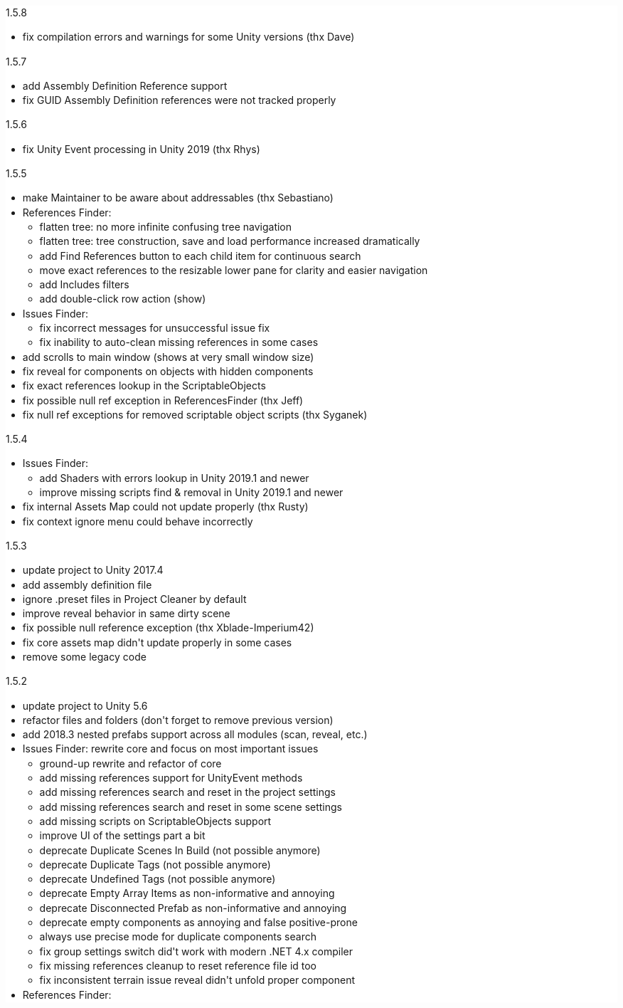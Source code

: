 1.5.8
- fix compilation errors and warnings for some Unity versions (thx Dave)

1.5.7
- add Assembly Definition Reference support
- fix GUID Assembly Definition references were not tracked properly

1.5.6
- fix Unity Event processing in Unity 2019 (thx Rhys)

1.5.5
- make Maintainer to be aware about addressables (thx Sebastiano)
- References Finder:
  * flatten tree: no more infinite confusing tree navigation
  * flatten tree: tree construction, save and load performance increased dramatically
  * add Find References button to each child item for continuous search
  * move exact references to the resizable lower pane for clarity and easier navigation
  * add Includes filters
  * add double-click row action (show)
- Issues Finder:
  * fix incorrect messages for unsuccessful issue fix
  * fix inability to auto-clean missing references in some cases
- add scrolls to main window (shows at very small window size)
- fix reveal for components on objects with hidden components
- fix exact references lookup in the ScriptableObjects
- fix possible null ref exception in ReferencesFinder (thx Jeff)
- fix null ref exceptions for removed scriptable object scripts (thx Syganek)

1.5.4
- Issues Finder: 
  * add Shaders with errors lookup in Unity 2019.1 and newer
  * improve missing scripts find & removal in Unity 2019.1 and newer
- fix internal Assets Map could not update properly (thx Rusty)
- fix context ignore menu could behave incorrectly

1.5.3
- update project to Unity 2017.4
- add assembly definition file
- ignore .preset files in Project Cleaner by default
- improve reveal behavior in same dirty scene
- fix possible null reference exception (thx Xblade-Imperium42)
- fix core assets map didn't update properly in some cases
- remove some legacy code

1.5.2
- update project to Unity 5.6
- refactor files and folders (don't forget to remove previous version)
- add 2018.3 nested prefabs support across all modules (scan, reveal, etc.)
- Issues Finder: rewrite core and focus on most important issues
  * ground-up rewrite and refactor of core
  * add missing references support for UnityEvent methods
  * add missing references search and reset in the project settings
  * add missing references search and reset in some scene settings
  * add missing scripts on ScriptableObjects support
  * improve UI of the settings part a bit
  * deprecate Duplicate Scenes In Build (not possible anymore)
  * deprecate Duplicate Tags (not possible anymore)
  * deprecate Undefined Tags (not possible anymore)
  * deprecate Empty Array Items as non-informative and annoying
  * deprecate Disconnected Prefab as non-informative and annoying
  * deprecate empty components as annoying and false positive-prone
  * always use precise mode for duplicate components search
  * fix group settings switch did't work with modern .NET 4.x compiler
  * fix missing references cleanup to reset reference file id too
  * fix inconsistent terrain issue reveal didn't unfold proper component
- References Finder: